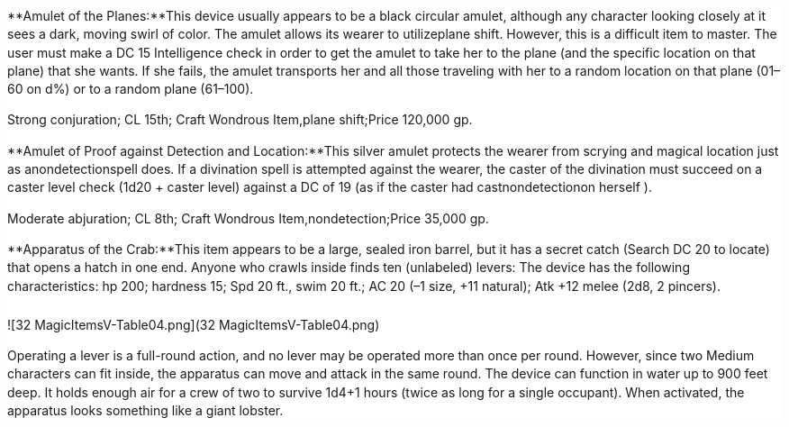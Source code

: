 **Amulet of the Planes:**This device usually appears to be a black circular amulet, although any character looking closely at it sees a dark, moving swirl of color. The amulet allows its wearer to utilizeplane shift. However, this is a difficult item to master. The user must make a DC 15 Intelligence check in order to get the amulet to take her to the plane (and the specific location on that plane) that she wants. If she fails, the amulet transports her and all those traveling with her to a random location on that plane (01–60 on d%) or to a random plane (61–100).

Strong conjuration; CL 15th; Craft Wondrous Item,plane shift;Price 120,000 gp.

**Amulet of Proof against Detection and Location:**This silver amulet protects the wearer from scrying and magical location just as anondetectionspell does. If a divination spell is attempted against the wearer, the caster of the divination must succeed on a caster level check (1d20 + caster level) against a DC of 19 (as if the caster had castnondetectionon herself ).

Moderate abjuration; CL 8th; Craft Wondrous Item,nondetection;Price 35,000 gp.

**Apparatus of the Crab:**This item appears to be a large, sealed iron barrel, but it has a secret catch (Search DC 20 to locate) that opens a hatch in one end. Anyone who crawls inside finds ten (unlabeled) levers: The device has the following characteristics: hp 200; hardness 15; Spd 20 ft., swim 20 ft.; AC 20 (–1 size, +11 natural); Atk +12 melee (2d8, 2 pincers).



### 

### 









































![32 MagicItemsV-Table04.png](32 MagicItemsV-Table04.png)





Operating a lever is a full-round action, and no lever may be operated more than once per round. However, since two Medium characters can fit inside, the apparatus can move and attack in the same round. The device can function in water up to 900 feet deep. It holds enough air for a crew of two to survive 1d4+1 hours (twice as long for a single occupant). When activated, the apparatus looks something like a giant lobster.

